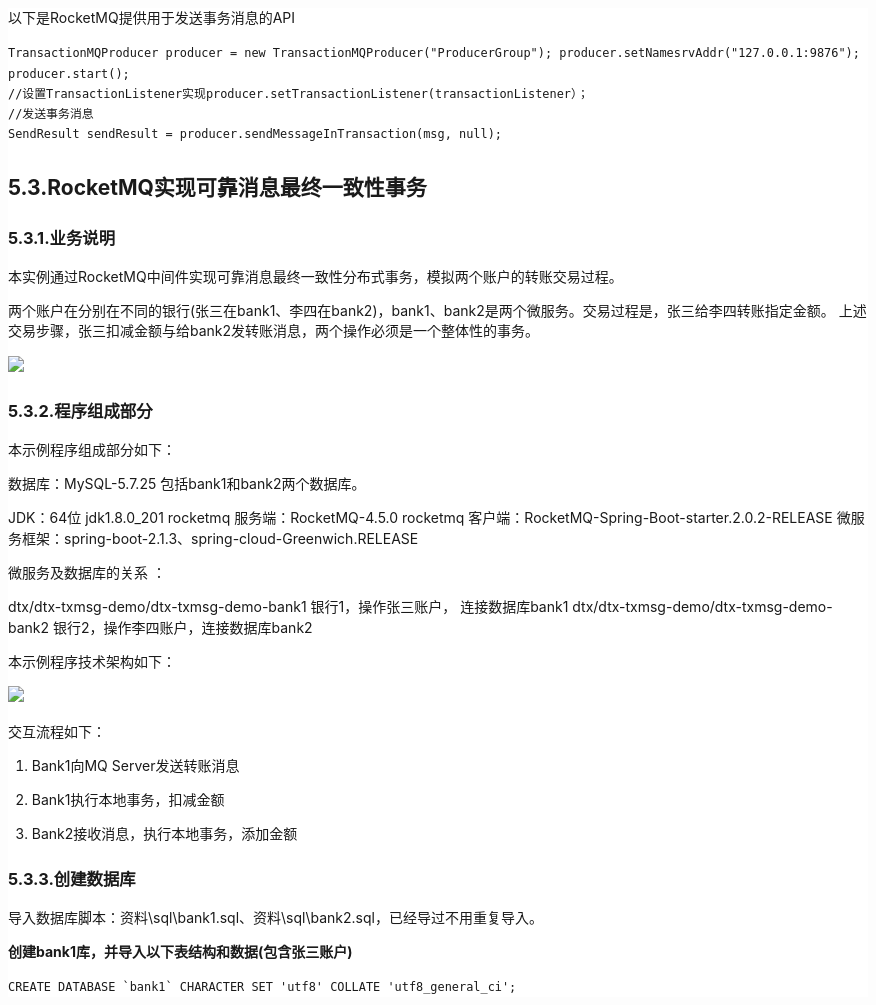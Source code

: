   以下是RocketMQ提供用于发送事务消息的API

```
TransactionMQProducer producer = new TransactionMQProducer("ProducerGroup"); producer.setNamesrvAddr("127.0.0.1:9876");
producer.start();
//设置TransactionListener实现producer.setTransactionListener(transactionListener）；
//发送事务消息
SendResult sendResult = producer.sendMessageInTransaction(msg, null);
```

## 5.3.RocketMQ实现可靠消息最终一致性事务	 

### 5.3.1.业务说明	 

本实例通过RocketMQ中间件实现可靠消息最终一致性分布式事务，模拟两个账户的转账交易过程。

两个账户在分别在不同的银行(张三在bank1、李四在bank2)，bank1、bank2是两个微服务。交易过程是，张三给李四转账指定金额。
上述交易步骤，张三扣减金额与给bank2发转账消息，两个操作必须是一个整体性的事务。

![](https://raw.githubusercontent.com/zhaoxiaowu/blog/master/2020/e91a3986984a384fd1a6bac1492626c8.jpg)

### 5.3.2.程序组成部分	 

本示例程序组成部分如下：

数据库：MySQL-5.7.25 包括bank1和bank2两个数据库。

JDK：64位 jdk1.8.0_201 rocketmq 服务端：RocketMQ-4.5.0 rocketmq
客户端：RocketMQ-Spring-Boot-starter.2.0.2-RELEASE
微服务框架：spring-boot-2.1.3、spring-cloud-Greenwich.RELEASE

微服务及数据库的关系 ：

dtx/dtx-txmsg-demo/dtx-txmsg-demo-bank1 银行1，操作张三账户， 连接数据库bank1
dtx/dtx-txmsg-demo/dtx-txmsg-demo-bank2 银行2，操作李四账户，连接数据库bank2

本示例程序技术架构如下：

![](https://raw.githubusercontent.com/zhaoxiaowu/blog/master/2020/f7b41486ba1a04ccd53c83826d0af714.jpg)

交互流程如下：

1.  Bank1向MQ Server发送转账消息

2.  Bank1执行本地事务，扣减金额

3.  Bank2接收消息，执行本地事务，添加金额

### 5.3.3.创建数据库	 

导入数据库脚本：资料\\sql\\bank1.sql、资料\\sql\\bank2.sql，已经导过不用重复导入。

**创建bank1库，并导入以下表结构和数据(包含张三账户)**

```
CREATE DATABASE `bank1` CHARACTER SET 'utf8' COLLATE 'utf8_general_ci';
```
